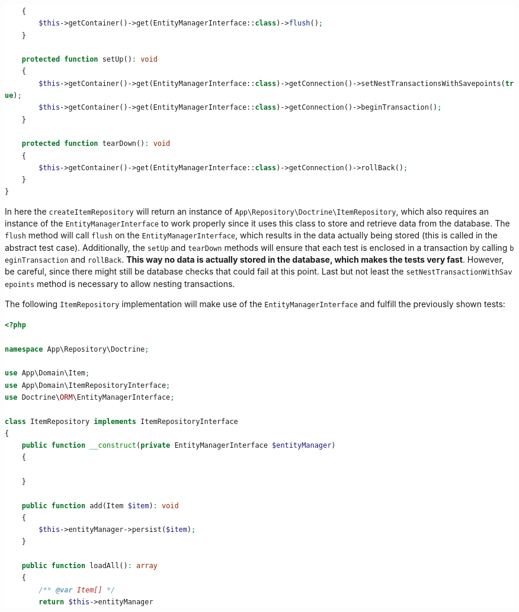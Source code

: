```php
    {
        $this->getContainer()->get(EntityManagerInterface::class)->flush();
    }

    protected function setUp(): void
    {
        $this->getContainer()->get(EntityManagerInterface::class)->getConnection()->setNestTransactionsWithSavepoints(true);
        $this->getContainer()->get(EntityManagerInterface::class)->getConnection()->beginTransaction();
    }

    protected function tearDown(): void
    {
        $this->getContainer()->get(EntityManagerInterface::class)->getConnection()->rollBack();
    }
}
```

In here the `createItemRepository` will return an instance of `App\Repository\Doctrine\ItemRepository`, which also
requires an instance of the `EntityManagerInterface` to work properly since it uses this class to store and retrieve
data from the database. The `flush` method will call `flush` on the `EntityManagerInterface`, which results in the data
actually being stored (this is called in the abstract test case). Additionally, the `setUp` and `tearDown` methods will
ensure that each test is enclosed in a transaction by calling `beginTransaction` and `rollBack`. **This way no data is
actually stored in the database, which makes the tests very fast**. However, be careful, since there might still be
database checks that could fail at this point. Last but not least the `setNestTransactionWithSavepoints` method is
necessary to allow nesting transactions.

The following `ItemRepository` implementation will make use of the `EntityManagerInterface` and fulfill the previously
shown tests:

```php
<?php

namespace App\Repository\Doctrine;

use App\Domain\Item;
use App\Domain\ItemRepositoryInterface;
use Doctrine\ORM\EntityManagerInterface;

class ItemRepository implements ItemRepositoryInterface
{
    public function __construct(private EntityManagerInterface $entityManager)
    {

    }

    public function add(Item $item): void
    {
        $this->entityManager->persist($item);
    }

    public function loadAll(): array
    {
        /** @var Item[] */
        return $this->entityManager
```
